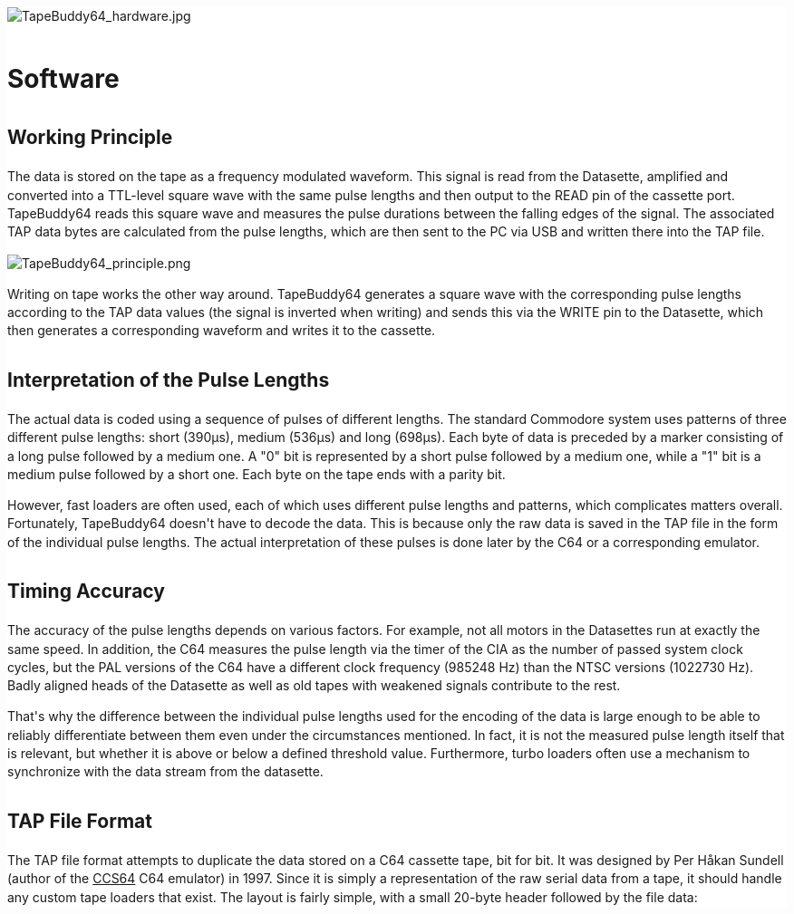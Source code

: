 
![TapeBuddy64_hardware.jpg](https://raw.githubusercontent.com/wagiminator/C64-Collection/master/C64_TapeBuddy64/documentation/TapeBuddy64_hardware.jpg)

# Software
## Working Principle
The data is stored on the tape as a frequency modulated waveform. This signal is read from the Datasette, amplified and converted into a TTL-level square wave with the same pulse lengths and then output to the READ pin of the cassette port. TapeBuddy64 reads this square wave and measures the pulse durations between the falling edges of the signal. The associated TAP data bytes are calculated from the pulse lengths, which are then sent to the PC via USB and written there into the TAP file.

![TapeBuddy64_principle.png](https://raw.githubusercontent.com/wagiminator/C64-Collection/master/C64_TapeBuddy64/documentation/TapeBuddy64_principle.png)

Writing on tape works the other way around. TapeBuddy64 generates a square wave with the corresponding pulse lengths according to the TAP data values (the signal is inverted when writing) and sends this via the WRITE pin to the Datasette, which then generates a corresponding waveform and writes it to the cassette.

## Interpretation of the Pulse Lengths
The actual data is coded using a sequence of pulses of different lengths. The standard Commodore system uses patterns of three different pulse lengths: short (390µs), medium (536µs) and long (698µs). Each byte of data is preceded by a marker consisting of a long pulse followed by a medium one. A "0" bit is represented by a short pulse followed by a medium one, while a "1" bit is a medium pulse followed by a short one. Each byte on the tape ends with a parity bit.

However, fast loaders are often used, each of which uses different pulse lengths and patterns, which complicates matters overall. Fortunately, TapeBuddy64 doesn't have to decode the data. This is because only the raw data is saved in the TAP file in the form of the individual pulse lengths. The actual interpretation of these pulses is done later by the C64 or a corresponding emulator.

## Timing Accuracy
The accuracy of the pulse lengths depends on various factors. For example, not all motors in the Datasettes run at exactly the same speed. In addition, the C64 measures the pulse length via the timer of the CIA as the number of passed system clock cycles, but the PAL versions of the C64 have a different clock frequency (985248 Hz) than the NTSC versions (1022730 Hz). Badly aligned heads of the Datasette as well as old tapes with weakened signals contribute to the rest.

That's why the difference between the individual pulse lengths used for the encoding of the data is large enough to be able to reliably differentiate between them even under the circumstances mentioned. In fact, it is not the measured pulse length itself that is relevant, but whether it is above or below a defined threshold value. Furthermore, turbo loaders often use a mechanism to synchronize with the data stream from the datasette.

## TAP File Format
The TAP file format attempts to duplicate the data stored on a C64 cassette tape, bit for bit. It was designed by Per Håkan Sundell (author of the [CCS64](http://www.ccs64.com/) C64 emulator) in 1997. Since it is simply a representation of the raw serial data from a tape, it should handle any custom tape loaders that exist. The layout is fairly simple, with a small 20-byte header followed by the file data:
